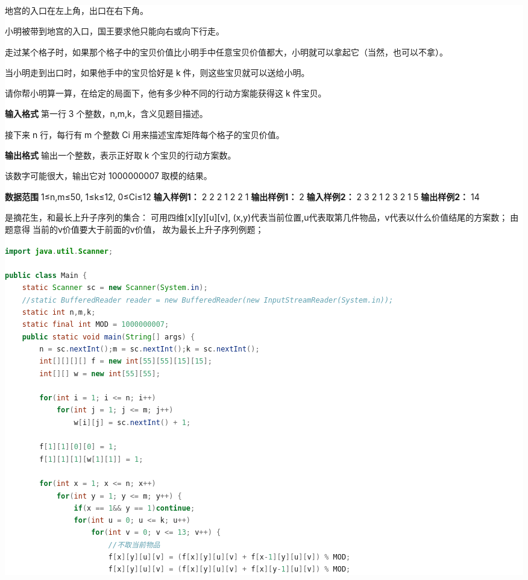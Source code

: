 地宫的入口在左上角，出口在右下角。

小明被带到地宫的入口，国王要求他只能向右或向下行走。

走过某个格子时，如果那个格子中的宝贝价值比小明手中任意宝贝价值都大，小明就可以拿起它（当然，也可以不拿）。

当小明走到出口时，如果他手中的宝贝恰好是 k 件，则这些宝贝就可以送给小明。

请你帮小明算一算，在给定的局面下，他有多少种不同的行动方案能获得这 k 件宝贝。

**输入格式**
第一行 3 个整数，n,m,k，含义见题目描述。

接下来 n 行，每行有 m 个整数 Ci 用来描述宝库矩阵每个格子的宝贝价值。

**输出格式**
输出一个整数，表示正好取 k 个宝贝的行动方案数。

该数字可能很大，输出它对 1000000007 取模的结果。

**数据范围**
1≤n,m≤50,
1≤k≤12,
0≤Ci≤12
**输入样例1：**
2 2 2
1 2
2 1
**输出样例1：**
2
**输入样例2：**
2 3 2
1 2 3
2 1 5
**输出样例2：**
14

是摘花生，和最长上升子序列的集合：
可用四维[x][y][u][v], (x,y)代表当前位置,u代表取第几件物品，v代表以什么价值结尾的方案数；
由题意得 当前的v价值要大于前面的v价值， 故为最长上升子序列例题；

```java
import java.util.Scanner;

public class Main {
	static Scanner sc = new Scanner(System.in);
	//static BufferedReader reader = new BufferedReader(new InputStreamReader(System.in));
	static int n,m,k;
	static final int MOD = 1000000007;
	public static void main(String[] args) {
		n = sc.nextInt();m = sc.nextInt();k = sc.nextInt();
		int[][][][] f = new int[55][55][15][15];
		int[][] w = new int[55][55];
		
		for(int i = 1; i <= n; i++) 
			for(int j = 1; j <= m; j++)
				w[i][j] = sc.nextInt() + 1;

		f[1][1][0][0] = 1;
		f[1][1][1][w[1][1]] = 1;
		
		for(int x = 1; x <= n; x++) 
			for(int y = 1; y <= m; y++) {
				if(x == 1&& y == 1)continue;
				for(int u = 0; u <= k; u++)
					for(int v = 0; v <= 13; v++) {
						//不取当前物品
						f[x][y][u][v] = (f[x][y][u][v] + f[x-1][y][u][v]) % MOD;
						f[x][y][u][v] = (f[x][y][u][v] + f[x][y-1][u][v]) % MOD;
```